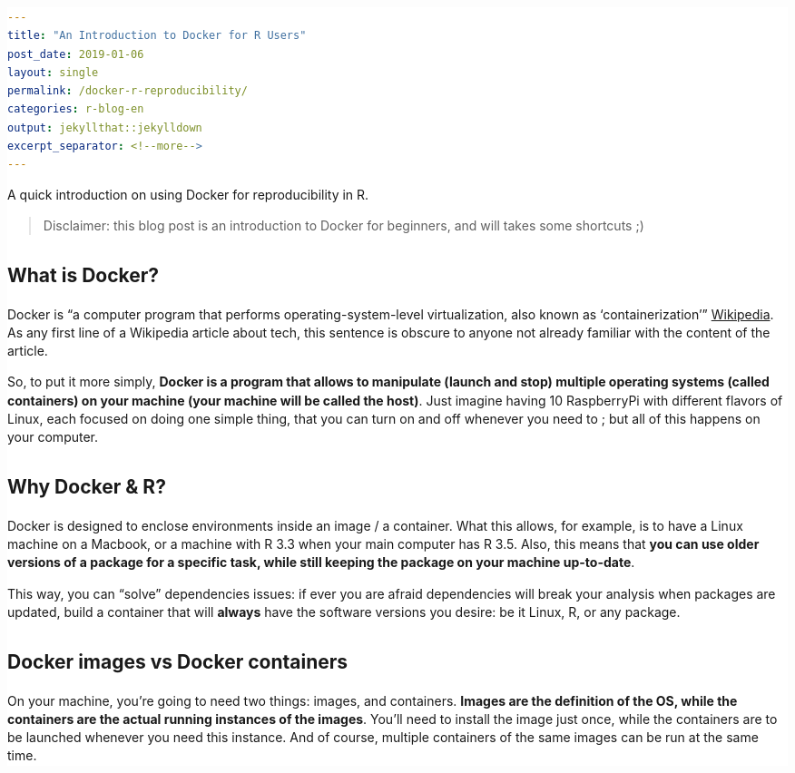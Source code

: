 ```yaml
---
title: "An Introduction to Docker for R Users"
post_date: 2019-01-06
layout: single
permalink: /docker-r-reproducibility/
categories: r-blog-en
output: jekyllthat::jekylldown
excerpt_separator: <!--more-->
---
```


A quick introduction on using Docker for reproducibility in R.



> Disclaimer: this blog post is an introduction to Docker for beginners,
> and will takes some shortcuts ;)

## What is Docker?

Docker is “a computer program that performs operating-system-level
virtualization, also known as ‘containerization’”
[Wikipedia](https://en.wikipedia.org/wiki/Docker_\(software\)). As any
first line of a Wikipedia article about tech, this sentence is obscure
to anyone not already familiar with the content of the article.

So, to put it more simply, **Docker is a program that allows to
manipulate (launch and stop) multiple operating systems (called
containers) on your machine (your machine will be called the host)**.
Just imagine having 10 RaspberryPi with different flavors of Linux, each
focused on doing one simple thing, that you can turn on and off whenever
you need to ; but all of this happens on your computer.

## Why Docker & R?

Docker is designed to enclose environments inside an image / a
container. What this allows, for example, is to have a Linux machine on
a Macbook, or a machine with R 3.3 when your main computer has R 3.5.
Also, this means that **you can use older versions of a package for a
specific task, while still keeping the package on your machine
up-to-date**.

This way, you can “solve” dependencies issues: if ever you are afraid
dependencies will break your analysis when packages are updated, build a
container that will **always** have the software versions you desire: be
it Linux, R, or any package.

## Docker images vs Docker containers

On your machine, you’re going to need two things: images, and
containers. **Images are the definition of the OS, while the containers
are the actual running instances of the images**. You’ll need to install
the image just once, while the containers are to be launched whenever
you need this instance. And of course, multiple containers of the same
images can be run at the same time.
